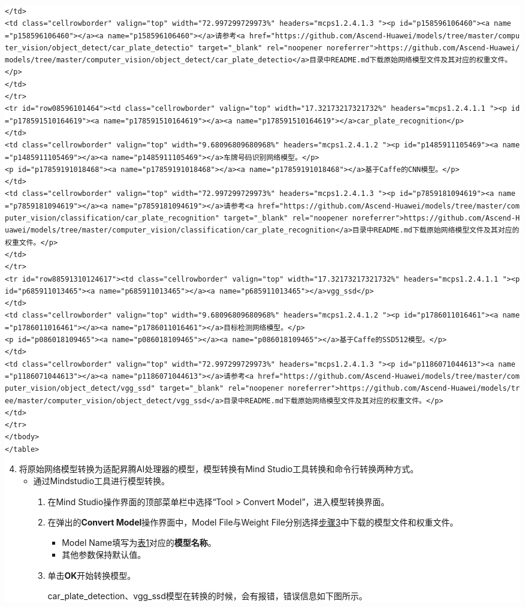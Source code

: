     </td>
    <td class="cellrowborder" valign="top" width="72.997299729973%" headers="mcps1.2.4.1.3 "><p id="p158596106460"><a name="p158596106460"></a><a name="p158596106460"></a>请参考<a href="https://github.com/Ascend-Huawei/models/tree/master/computer_vision/object_detect/car_plate_detectio" target="_blank" rel="noopener noreferrer">https://github.com/Ascend-Huawei/models/tree/master/computer_vision/object_detect/car_plate_detectio</a>目录中README.md下载原始网络模型文件及其对应的权重文件。</p>
    </td>
    </tr>
    <tr id="row08596101464"><td class="cellrowborder" valign="top" width="17.32173217321732%" headers="mcps1.2.4.1.1 "><p id="p178591510164619"><a name="p178591510164619"></a><a name="p178591510164619"></a>car_plate_recognition</p>
    </td>
    <td class="cellrowborder" valign="top" width="9.68096809680968%" headers="mcps1.2.4.1.2 "><p id="p1485911105469"><a name="p1485911105469"></a><a name="p1485911105469"></a>车牌号码识别网络模型。</p>
    <p id="p17859191018468"><a name="p17859191018468"></a><a name="p17859191018468"></a>基于Caffe的CNN模型。</p>
    </td>
    <td class="cellrowborder" valign="top" width="72.997299729973%" headers="mcps1.2.4.1.3 "><p id="p7859181094619"><a name="p7859181094619"></a><a name="p7859181094619"></a>请参考<a href="https://github.com/Ascend-Huawei/models/tree/master/computer_vision/classification/car_plate_recognition" target="_blank" rel="noopener noreferrer">https://github.com/Ascend-Huawei/models/tree/master/computer_vision/classification/car_plate_recognition</a>目录中README.md下载原始网络模型文件及其对应的权重文件。</p>
    </td>
    </tr>
    <tr id="row88591310124617"><td class="cellrowborder" valign="top" width="17.32173217321732%" headers="mcps1.2.4.1.1 "><p id="p685911013465"><a name="p685911013465"></a><a name="p685911013465"></a>vgg_ssd</p>
    </td>
    <td class="cellrowborder" valign="top" width="9.68096809680968%" headers="mcps1.2.4.1.2 "><p id="p1786011016461"><a name="p1786011016461"></a><a name="p1786011016461"></a>目标检测网络模型。</p>
    <p id="p086018109465"><a name="p086018109465"></a><a name="p086018109465"></a>基于Caffe的SSD512模型。</p>
    </td>
    <td class="cellrowborder" valign="top" width="72.997299729973%" headers="mcps1.2.4.1.3 "><p id="p1186071044613"><a name="p1186071044613"></a><a name="p1186071044613"></a>请参考<a href="https://github.com/Ascend-Huawei/models/tree/master/computer_vision/object_detect/vgg_ssd" target="_blank" rel="noopener noreferrer">https://github.com/Ascend-Huawei/models/tree/master/computer_vision/object_detect/vgg_ssd</a>目录中README.md下载原始网络模型文件及其对应的权重文件。</p>
    </td>
    </tr>
    </tbody>
    </table>

4.  将原始网络模型转换为适配昇腾AI处理器的模型，模型转换有Mind Studio工具转换和命令行转换两种方式。
    -   通过Mindstudio工具进行模型转换。
        1.  在Mind Studio操作界面的顶部菜单栏中选择“Tool \> Convert Model”，进入模型转换界面。
        2.  在弹出的**Convert Model**操作界面中，Model File与Weight File分别选择[步骤3](#li8221184418455)中下载的模型文件和权重文件。
            -   Model Name填写为[表1](#table117203103464)对应的**模型名称**。
            -   其他参数保持默认值。

        3.  单击**OK**开始转换模型。

            car\_plate\_detection、vgg\_ssd模型在转换的时候，会有报错，错误信息如下图所示。
